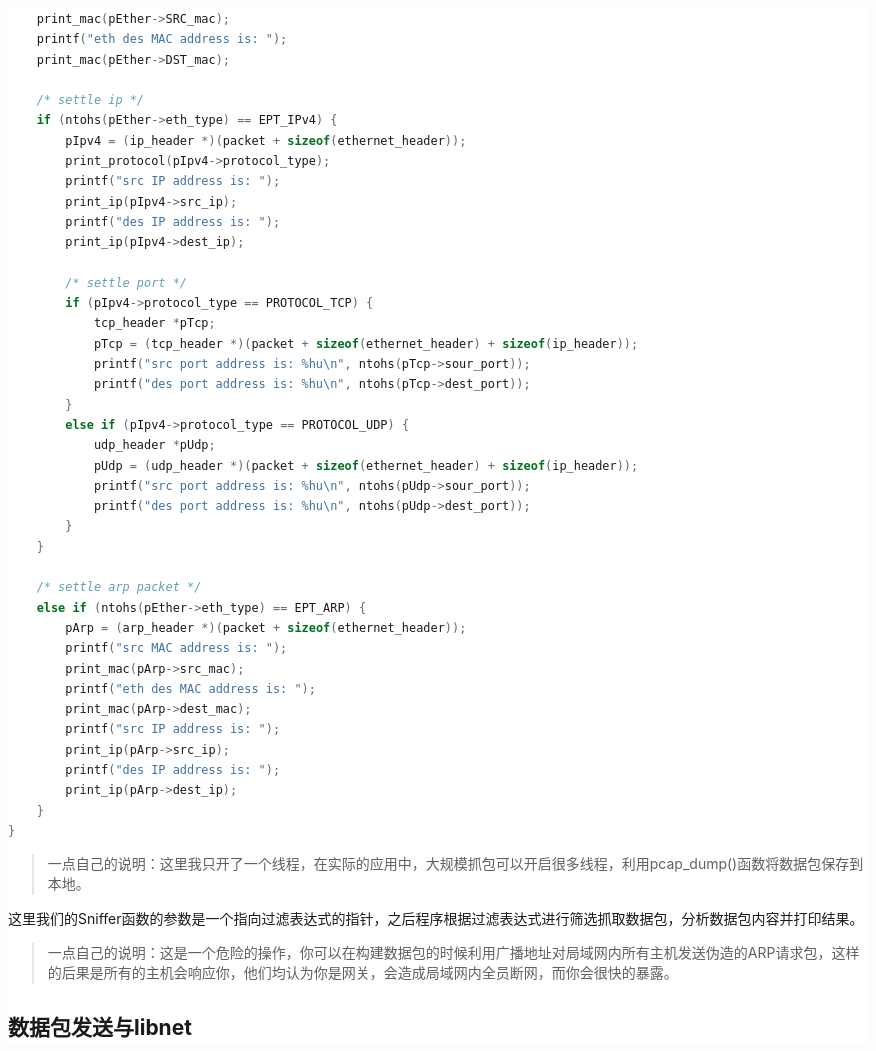 ```c
    print_mac(pEther->SRC_mac);  
    printf("eth des MAC address is: ");
    print_mac(pEther->DST_mac);
    
    /* settle ip */
    if (ntohs(pEther->eth_type) == EPT_IPv4) {
        pIpv4 = (ip_header *)(packet + sizeof(ethernet_header));
        print_protocol(pIpv4->protocol_type);
        printf("src IP address is: ");
        print_ip(pIpv4->src_ip);
        printf("des IP address is: ");
        print_ip(pIpv4->dest_ip);
        
        /* settle port */
        if (pIpv4->protocol_type == PROTOCOL_TCP) {
            tcp_header *pTcp;
            pTcp = (tcp_header *)(packet + sizeof(ethernet_header) + sizeof(ip_header));
            printf("src port address is: %hu\n", ntohs(pTcp->sour_port));
            printf("des port address is: %hu\n", ntohs(pTcp->dest_port));
        }
        else if (pIpv4->protocol_type == PROTOCOL_UDP) {
            udp_header *pUdp;
            pUdp = (udp_header *)(packet + sizeof(ethernet_header) + sizeof(ip_header));
            printf("src port address is: %hu\n", ntohs(pUdp->sour_port));
            printf("des port address is: %hu\n", ntohs(pUdp->dest_port));
        }
    }
    
    /* settle arp packet */
    else if (ntohs(pEther->eth_type) == EPT_ARP) {
        pArp = (arp_header *)(packet + sizeof(ethernet_header));
        printf("src MAC address is: ");
        print_mac(pArp->src_mac);
        printf("eth des MAC address is: ");
        print_mac(pArp->dest_mac);
        printf("src IP address is: ");
        print_ip(pArp->src_ip);
        printf("des IP address is: ");
        print_ip(pArp->dest_ip);
    }
}
```

>一点自己的说明：这里我只开了一个线程，在实际的应用中，大规模抓包可以开启很多线程，利用pcap_dump()函数将数据包保存到本地。

这里我们的Sniffer函数的参数是一个指向过滤表达式的指针，之后程序根据过滤表达式进行筛选抓取数据包，分析数据包内容并打印结果。

>一点自己的说明：这是一个危险的操作，你可以在构建数据包的时候利用广播地址对局域网内所有主机发送伪造的ARP请求包，这样的后果是所有的主机会响应你，他们均认为你是网关，会造成局域网内全员断网，而你会很快的暴露。

## 数据包发送与libnet

